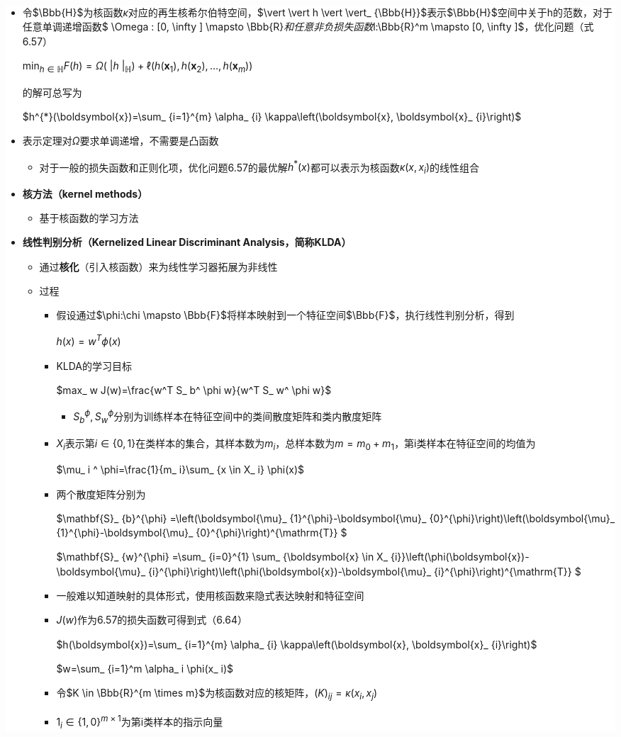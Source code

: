   - 令$\Bbb{H}$为核函数$\kappa$对应的再生核希尔伯特空间，$\vert \vert h \vert \vert_ {\Bbb{H}}$表示$\Bbb{H}$空间中关于h的范数，对于任意单调递增函数$ \Omega : [0, \infty ] \mapsto \Bbb{R}$和任意非负损失函数$l:\Bbb{R}^m \mapsto  [0, \infty ]$，优化问题（式6.57）

    $\min _ {h \in \mathbb{H}} F(h)=\Omega\left(\  \vert h\  \vert _ {\mathbb{H}}\right)+\ell\left(h\left(\boldsymbol{x}_ {1}\right), h\left(\boldsymbol{x}_ {2}\right), \ldots, h\left(\boldsymbol{x}_ {m}\right)\right)$

    的解可总写为

    $h^{*}(\boldsymbol{x})=\sum_ {i=1}^{m} \alpha_ {i} \kappa\left(\boldsymbol{x}, \boldsymbol{x}_ {i}\right)$

  - 表示定理对$\Omega$要求单调递增，不需要是凸函数

    - 对于一般的损失函数和正则化项，优化问题6.57的最优解$h^*(x)$都可以表示为核函数$\kappa(x,x_ i)$的线性组合

- **核方法（kernel methods）**

  - 基于核函数的学习方法

- **线性判别分析（Kernelized Linear Discriminant Analysis，简称KLDA）**

  - 通过**核化**（引入核函数）来为线性学习器拓展为非线性

  - 过程

    - 假设通过$\phi:\chi \mapsto \Bbb{F}$将样本映射到一个特征空间$\Bbb{F}$，执行线性判别分析，得到

      $h(x)=w^T \phi(x)$

    - KLDA的学习目标

      $max_ w J(w)=\frac{w^T S_ b^ \phi w}{w^T S_ w^ \phi w}$

      - $S_ b ^\phi,S_ w^\phi$分别为训练样本在特征空间中的类间散度矩阵和类内散度矩阵

    - $X_ i$表示第$i \in \{0,1\}$在类样本的集合，其样本数为$m_ i$，总样本数为$m=m_ 0+m_ 1$，第i类样本在特征空间的均值为

      $\mu_ i ^ \phi=\frac{1}{m_ i}\sum_ {x \in X_ i} \phi(x)$

    - 两个散度矩阵分别为

      $\mathbf{S}_ {b}^{\phi} =\left(\boldsymbol{\mu}_ {1}^{\phi}-\boldsymbol{\mu}_ {0}^{\phi}\right)\left(\boldsymbol{\mu}_ {1}^{\phi}-\boldsymbol{\mu}_ {0}^{\phi}\right)^{\mathrm{T}}  $

      $\mathbf{S}_ {w}^{\phi} =\sum_ {i=0}^{1} \sum_ {\boldsymbol{x} \in X_ {i}}\left(\phi(\boldsymbol{x})-\boldsymbol{\mu}_ {i}^{\phi}\right)\left(\phi(\boldsymbol{x})-\boldsymbol{\mu}_ {i}^{\phi}\right)^{\mathrm{T}} $

    - 一般难以知道映射的具体形式，使用核函数来隐式表达映射和特征空间

    - $J(w)$作为6.57的损失函数可得到式（6.64）

      $h(\boldsymbol{x})=\sum_ {i=1}^{m} \alpha_ {i} \kappa\left(\boldsymbol{x}, \boldsymbol{x}_ {i}\right)$

      $w=\sum_ {i=1}^m \alpha_ i \phi(x_ i)$

    - 令$K \in \Bbb{R}^{m \times m}$为核函数对应的核矩阵，$(K)_ {ij}=\kappa(x_ i,x_ j)$

    - $1_ i \in \{1,0\}^{m \times 1}$为第i类样本的指示向量
